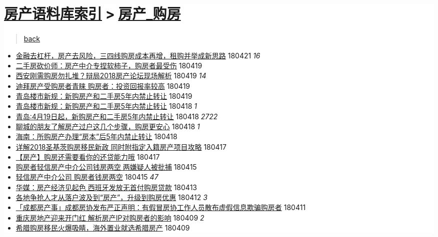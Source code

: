 [房产语料库索引](../../README.md)  > [房产_购房](房产_购房.md)
====
> [back](../README.md)

- [金融去杠杆，房产去风险，三四线购房成本再增，租购并举成新思路](http://jkwz.applinzi.com/ittc/7094333721073419275.html#%E9%87%91%E8%9E%8D%E5%8E%BB%E6%9D%A0%E6%9D%86%EF%BC%8C%E6%88%BF%E4%BA%A7%E5%8E%BB%E9%A3%8E%E9%99%A9%EF%BC%8C%E4%B8%89%E5%9B%9B%E7%BA%BF%E8%B4%AD%E6%88%BF%E6%88%90%E6%9C%AC%E5%86%8D%E5%A2%9E%EF%BC%8C%E7%A7%9F%E8%B4%AD%E5%B9%B6%E4%B8%BE%E6%88%90%E6%96%B0%E6%80%9D%E8%B7%AF) 180421 *16* 
- [二手房砍价师：房产中介专捏软柿子，购房者最受伤](http://jkwz.applinzi.com/ittc/7093760085874705425.html#%E4%BA%8C%E6%89%8B%E6%88%BF%E7%A0%8D%E4%BB%B7%E5%B8%88%EF%BC%9A%E6%88%BF%E4%BA%A7%E4%B8%AD%E4%BB%8B%E4%B8%93%E6%8D%8F%E8%BD%AF%E6%9F%BF%E5%AD%90%EF%BC%8C%E8%B4%AD%E6%88%BF%E8%80%85%E6%9C%80%E5%8F%97%E4%BC%A4) 180419  
- [西安刚需购房勿扎堆？辩局2018房产论坛现场解析](http://jkwz.applinzi.com/ittc/7093735620449141771.html#%E8%A5%BF%E5%AE%89%E5%88%9A%E9%9C%80%E8%B4%AD%E6%88%BF%E5%8B%BF%E6%89%8E%E5%A0%86%EF%BC%9F%E8%BE%A9%E5%B1%802018%E6%88%BF%E4%BA%A7%E8%AE%BA%E5%9D%9B%E7%8E%B0%E5%9C%BA%E8%A7%A3%E6%9E%90) 180419 *14* 
- [迪拜房产受购房者青睐 购房者：投资回报率较高](http://jkwz.applinzi.com/ittc/7093720438633137169.html#%E8%BF%AA%E6%8B%9C%E6%88%BF%E4%BA%A7%E5%8F%97%E8%B4%AD%E6%88%BF%E8%80%85%E9%9D%92%E7%9D%90+%E8%B4%AD%E6%88%BF%E8%80%85%EF%BC%9A%E6%8A%95%E8%B5%84%E5%9B%9E%E6%8A%A5%E7%8E%87%E8%BE%83%E9%AB%98) 180419  
- [青岛楼市新规：新购房产和二手房5年内禁止转让](http://jkwz.applinzi.com/ittc/7093709766658622475.html#%E9%9D%92%E5%B2%9B%E6%A5%BC%E5%B8%82%E6%96%B0%E8%A7%84%EF%BC%9A%E6%96%B0%E8%B4%AD%E6%88%BF%E4%BA%A7%E5%92%8C%E4%BA%8C%E6%89%8B%E6%88%BF5%E5%B9%B4%E5%86%85%E7%A6%81%E6%AD%A2%E8%BD%AC%E8%AE%A9) 180419  
- [青岛楼市新规：新购房产和二手房5年内禁止转让](http://jkwz.applinzi.com/ittc/7093447312162685959.html#%E9%9D%92%E5%B2%9B%E6%A5%BC%E5%B8%82%E6%96%B0%E8%A7%84%EF%BC%9A%E6%96%B0%E8%B4%AD%E6%88%BF%E4%BA%A7%E5%92%8C%E4%BA%8C%E6%89%8B%E6%88%BF5%E5%B9%B4%E5%86%85%E7%A6%81%E6%AD%A2%E8%BD%AC%E8%AE%A9) 180418 *1* 
- [青岛:4月19日起，新购房产和二手房5年内禁止转让](http://jkwz.applinzi.com/ittc/7093380690714559499.html#%E9%9D%92%E5%B2%9B%3A4%E6%9C%8819%E6%97%A5%E8%B5%B7%EF%BC%8C%E6%96%B0%E8%B4%AD%E6%88%BF%E4%BA%A7%E5%92%8C%E4%BA%8C%E6%89%8B%E6%88%BF5%E5%B9%B4%E5%86%85%E7%A6%81%E6%AD%A2%E8%BD%AC%E8%AE%A9) 180418 *2722* 
- [聊城的朋友了解房产过户这几个步骤，购房更安心](http://jkwz.applinzi.com/ittc/7093334585234686987.html#%E8%81%8A%E5%9F%8E%E7%9A%84%E6%9C%8B%E5%8F%8B%E4%BA%86%E8%A7%A3%E6%88%BF%E4%BA%A7%E8%BF%87%E6%88%B7%E8%BF%99%E5%87%A0%E4%B8%AA%E6%AD%A5%E9%AA%A4%EF%BC%8C%E8%B4%AD%E6%88%BF%E6%9B%B4%E5%AE%89%E5%BF%83) 180418 *1* 
- [海南：所购房产办理“房本”后5年内禁止转让](http://jkwz.applinzi.com/ittc/7093272398919107594.html#%E6%B5%B7%E5%8D%97%EF%BC%9A%E6%89%80%E8%B4%AD%E6%88%BF%E4%BA%A7%E5%8A%9E%E7%90%86%E2%80%9C%E6%88%BF%E6%9C%AC%E2%80%9D%E5%90%8E5%E5%B9%B4%E5%86%85%E7%A6%81%E6%AD%A2%E8%BD%AC%E8%AE%A9) 180418  
- [详解2018圣基茨购房移民新政 同时附指定入籍房产项目攻略](http://jkwz.applinzi.com/ittc/7093012894579164167.html#%E8%AF%A6%E8%A7%A32018%E5%9C%A3%E5%9F%BA%E8%8C%A8%E8%B4%AD%E6%88%BF%E7%A7%BB%E6%B0%91%E6%96%B0%E6%94%BF+%E5%90%8C%E6%97%B6%E9%99%84%E6%8C%87%E5%AE%9A%E5%85%A5%E7%B1%8D%E6%88%BF%E4%BA%A7%E9%A1%B9%E7%9B%AE%E6%94%BB%E7%95%A5) 180417  
- [【房产】购房还需要看你的还贷能力哦](http://jkwz.applinzi.com/ittc/7092866171026277386.html#%E3%80%90%E6%88%BF%E4%BA%A7%E3%80%91%E8%B4%AD%E6%88%BF%E8%BF%98%E9%9C%80%E8%A6%81%E7%9C%8B%E4%BD%A0%E7%9A%84%E8%BF%98%E8%B4%B7%E8%83%BD%E5%8A%9B%E5%93%A6) 180417  
- [购房者轻信房产中介公司钱房两空 两嫌疑人被批捕](http://jkwz.applinzi.com/ittc/7092131186027791377.html#%E8%B4%AD%E6%88%BF%E8%80%85%E8%BD%BB%E4%BF%A1%E6%88%BF%E4%BA%A7%E4%B8%AD%E4%BB%8B%E5%85%AC%E5%8F%B8%E9%92%B1%E6%88%BF%E4%B8%A4%E7%A9%BA+%E4%B8%A4%E5%AB%8C%E7%96%91%E4%BA%BA%E8%A2%AB%E6%89%B9%E6%8D%95) 180415  
- [轻信房产中介公司 购房者钱房两空](http://jkwz.applinzi.com/ittc/7092024335906898960.html#%E8%BD%BB%E4%BF%A1%E6%88%BF%E4%BA%A7%E4%B8%AD%E4%BB%8B%E5%85%AC%E5%8F%B8+%E8%B4%AD%E6%88%BF%E8%80%85%E9%92%B1%E6%88%BF%E4%B8%A4%E7%A9%BA) 180415 *47* 
- [华媒：房产经济见起色 西班牙发放无首付购房贷款](http://jkwz.applinzi.com/ittc/7091478131284378635.html#%E5%8D%8E%E5%AA%92%EF%BC%9A%E6%88%BF%E4%BA%A7%E7%BB%8F%E6%B5%8E%E8%A7%81%E8%B5%B7%E8%89%B2+%E8%A5%BF%E7%8F%AD%E7%89%99%E5%8F%91%E6%94%BE%E6%97%A0%E9%A6%96%E4%BB%98%E8%B4%AD%E6%88%BF%E8%B4%B7%E6%AC%BE) 180413  
- [各地争抢人才从落户波及到“房产”，升级到购房优惠](http://jkwz.applinzi.com/ittc/7091137434794591242.html#%E5%90%84%E5%9C%B0%E4%BA%89%E6%8A%A2%E4%BA%BA%E6%89%8D%E4%BB%8E%E8%90%BD%E6%88%B7%E6%B3%A2%E5%8F%8A%E5%88%B0%E2%80%9C%E6%88%BF%E4%BA%A7%E2%80%9D%EF%BC%8C%E5%8D%87%E7%BA%A7%E5%88%B0%E8%B4%AD%E6%88%BF%E4%BC%98%E6%83%A0) 180412 *3* 
- [「成都房产事」成都房协发布严正声明：有假冒房协工作人员散布虚假信息欺骗购房者](http://jkwz.applinzi.com/ittc/7090740555602723851.html#%E3%80%8C%E6%88%90%E9%83%BD%E6%88%BF%E4%BA%A7%E4%BA%8B%E3%80%8D%E6%88%90%E9%83%BD%E6%88%BF%E5%8D%8F%E5%8F%91%E5%B8%83%E4%B8%A5%E6%AD%A3%E5%A3%B0%E6%98%8E%EF%BC%9A%E6%9C%89%E5%81%87%E5%86%92%E6%88%BF%E5%8D%8F%E5%B7%A5%E4%BD%9C%E4%BA%BA%E5%91%98%E6%95%A3%E5%B8%83%E8%99%9A%E5%81%87%E4%BF%A1%E6%81%AF%E6%AC%BA%E9%AA%97%E8%B4%AD%E6%88%BF%E8%80%85) 180411  
- [重庆房地产迎来开门红 解析房产IP对购房者的影响](http://jkwz.applinzi.com/ittc/7089968267118773265.html#%E9%87%8D%E5%BA%86%E6%88%BF%E5%9C%B0%E4%BA%A7%E8%BF%8E%E6%9D%A5%E5%BC%80%E9%97%A8%E7%BA%A2+%E8%A7%A3%E6%9E%90%E6%88%BF%E4%BA%A7IP%E5%AF%B9%E8%B4%AD%E6%88%BF%E8%80%85%E7%9A%84%E5%BD%B1%E5%93%8D) 180409 *2* 
- [希腊购房移民火爆吸睛，海外置业就选希腊房产](http://jkwz.applinzi.com/ittc/7089943865941558282.html#%E5%B8%8C%E8%85%8A%E8%B4%AD%E6%88%BF%E7%A7%BB%E6%B0%91%E7%81%AB%E7%88%86%E5%90%B8%E7%9D%9B%EF%BC%8C%E6%B5%B7%E5%A4%96%E7%BD%AE%E4%B8%9A%E5%B0%B1%E9%80%89%E5%B8%8C%E8%85%8A%E6%88%BF%E4%BA%A7) 180409  